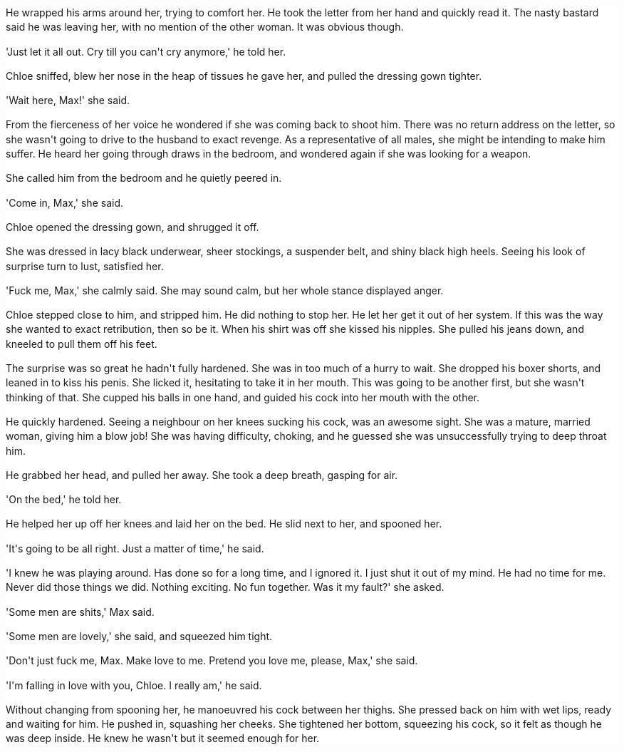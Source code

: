 He wrapped his arms around her, trying to comfort her. He took the letter from her hand and quickly read it. The nasty bastard said he was leaving her, with no mention of the other woman. It was obvious though. 

'Just let it all out. Cry till you can't cry anymore,' he told her. 

Chloe sniffed, blew her nose in the heap of tissues he gave her, and pulled the dressing gown tighter. 

'Wait here, Max!' she said. 

From the fierceness of her voice he wondered if she was coming back to shoot him. There was no return address on the letter, so she wasn't going to drive to the husband to exact revenge. As a representative of all males, she might be intending to make him suffer. He heard her going through draws in the bedroom, and wondered again if she was looking for a weapon. 

She called him from the bedroom and he quietly peered in. 

'Come in, Max,' she said. 

Chloe opened the dressing gown, and shrugged it off. 

She was dressed in lacy black underwear, sheer stockings, a suspender belt, and shiny black high heels. Seeing his look of surprise turn to lust, satisfied her. 

'Fuck me, Max,' she calmly said. She may sound calm, but her whole stance displayed anger. 

Chloe stepped close to him, and stripped him. He did nothing to stop her. He let her get it out of her system. If this was the way she wanted to exact retribution, then so be it. When his shirt was off she kissed his nipples. She pulled his jeans down, and kneeled to pull them off his feet. 

The surprise was so great he hadn't fully hardened. She was in too much of a hurry to wait. She dropped his boxer shorts, and leaned in to kiss his penis. She licked it, hesitating to take it in her mouth. This was going to be another first, but she wasn't thinking of that. She cupped his balls in one hand, and guided his cock into her mouth with the other. 

He quickly hardened. Seeing a neighbour on her knees sucking his cock, was an awesome sight. She was a mature, married woman, giving him a blow job! She was having difficulty, choking, and he guessed she was unsuccessfully trying to deep throat him. 

He grabbed her head, and pulled her away. She took a deep breath, gasping for air. 

'On the bed,' he told her. 

He helped her up off her knees and laid her on the bed. He slid next to her, and spooned her. 

'It's going to be all right. Just a matter of time,' he said. 

'I knew he was playing around. Has done so for a long time, and I ignored it. I just shut it out of my mind. He had no time for me. Never did those things we did. Nothing exciting. No fun together. Was it my fault?' she asked. 

'Some men are shits,' Max said. 

'Some men are lovely,' she said, and squeezed him tight. 

'Don't just fuck me, Max. Make love to me. Pretend you love me, please, Max,' she said. 

'I'm falling in love with you, Chloe. I really am,' he said. 

Without changing from spooning her, he manoeuvred his cock between her thighs. She pressed back on him with wet lips, ready and waiting for him. He pushed in, squashing her cheeks. She tightened her bottom, squeezing his cock, so it felt as though he was deep inside. He knew he wasn't but it seemed enough for her. 

